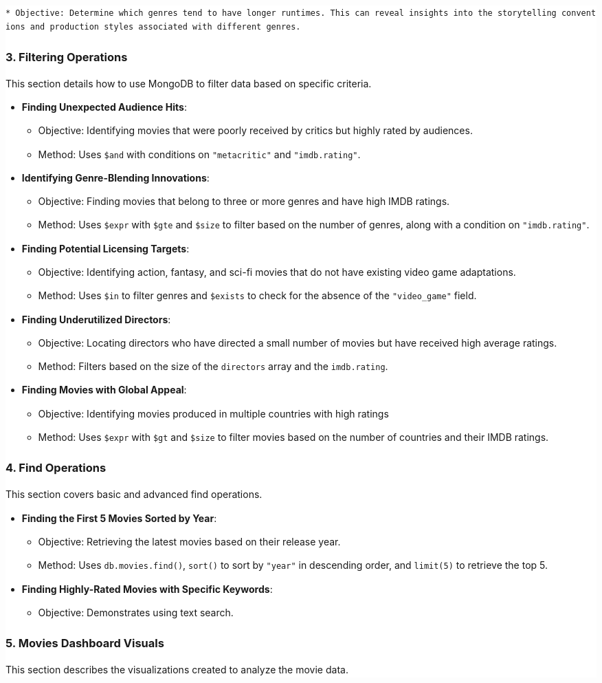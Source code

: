     * Objective: Determine which genres tend to have longer runtimes. This can reveal insights into the storytelling conventions and production styles associated with different genres.

###   3. Filtering Operations

This section details how to use MongoDB to filter data based on specific criteria.

* **Finding Unexpected Audience Hits**:

    * Objective: Identifying movies that were poorly received by critics but highly rated by audiences.

    * Method: Uses `$and` with conditions on `"metacritic"` and `"imdb.rating"`.

* **Identifying Genre-Blending Innovations**:

    * Objective: Finding movies that belong to three or more genres and have high IMDB ratings.

    * Method: Uses `$expr` with `$gte` and `$size` to filter based on the number of genres, along with a condition on `"imdb.rating"`.

* **Finding Potential Licensing Targets**:

    * Objective: Identifying action, fantasy, and sci-fi movies that do not have existing video game adaptations.

    * Method: Uses `$in` to filter genres and `$exists` to check for the absence of the `"video_game"` field.

* **Finding Underutilized Directors**:

    * Objective: Locating directors who have directed a small number of movies but have received high average ratings.

    * Method: Filters based on the size of the `directors` array and the `imdb.rating`.

* **Finding Movies with Global Appeal**:

    * Objective: Identifying movies produced in multiple countries with high ratings

    * Method: Uses `$expr` with `$gt` and `$size` to filter movies based on the number of countries and their IMDB ratings.

###   4. Find Operations

This section covers basic and advanced find operations.

* **Finding the First 5 Movies Sorted by Year**:

    * Objective: Retrieving the latest movies based on their release year.

    * Method: Uses `db.movies.find()`, `sort()` to sort by `"year"` in descending order, and `limit(5)` to retrieve the top 5.

* **Finding Highly-Rated Movies with Specific Keywords**:

    * Objective: Demonstrates using text search.

###   5. Movies Dashboard Visuals

This section describes the visualizations created to analyze the movie data.
